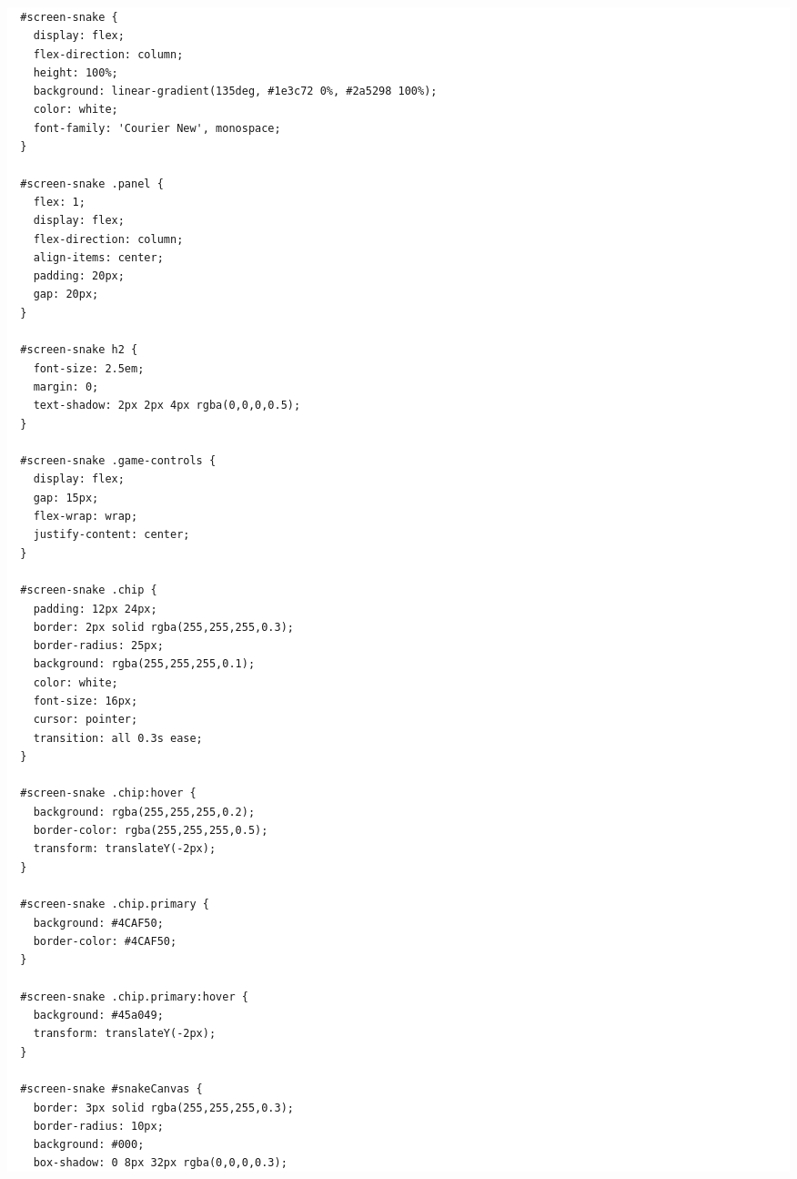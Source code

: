 ```html
  #screen-snake {
    display: flex;
    flex-direction: column;
    height: 100%;
    background: linear-gradient(135deg, #1e3c72 0%, #2a5298 100%);
    color: white;
    font-family: 'Courier New', monospace;
  }
  
  #screen-snake .panel {
    flex: 1;
    display: flex;
    flex-direction: column;
    align-items: center;
    padding: 20px;
    gap: 20px;
  }
  
  #screen-snake h2 {
    font-size: 2.5em;
    margin: 0;
    text-shadow: 2px 2px 4px rgba(0,0,0,0.5);
  }
  
  #screen-snake .game-controls {
    display: flex;
    gap: 15px;
    flex-wrap: wrap;
    justify-content: center;
  }
  
  #screen-snake .chip {
    padding: 12px 24px;
    border: 2px solid rgba(255,255,255,0.3);
    border-radius: 25px;
    background: rgba(255,255,255,0.1);
    color: white;
    font-size: 16px;
    cursor: pointer;
    transition: all 0.3s ease;
  }
  
  #screen-snake .chip:hover {
    background: rgba(255,255,255,0.2);
    border-color: rgba(255,255,255,0.5);
    transform: translateY(-2px);
  }
  
  #screen-snake .chip.primary {
    background: #4CAF50;
    border-color: #4CAF50;
  }
  
  #screen-snake .chip.primary:hover {
    background: #45a049;
    transform: translateY(-2px);
  }
  
  #screen-snake #snakeCanvas {
    border: 3px solid rgba(255,255,255,0.3);
    border-radius: 10px;
    background: #000;
    box-shadow: 0 8px 32px rgba(0,0,0,0.3);
```